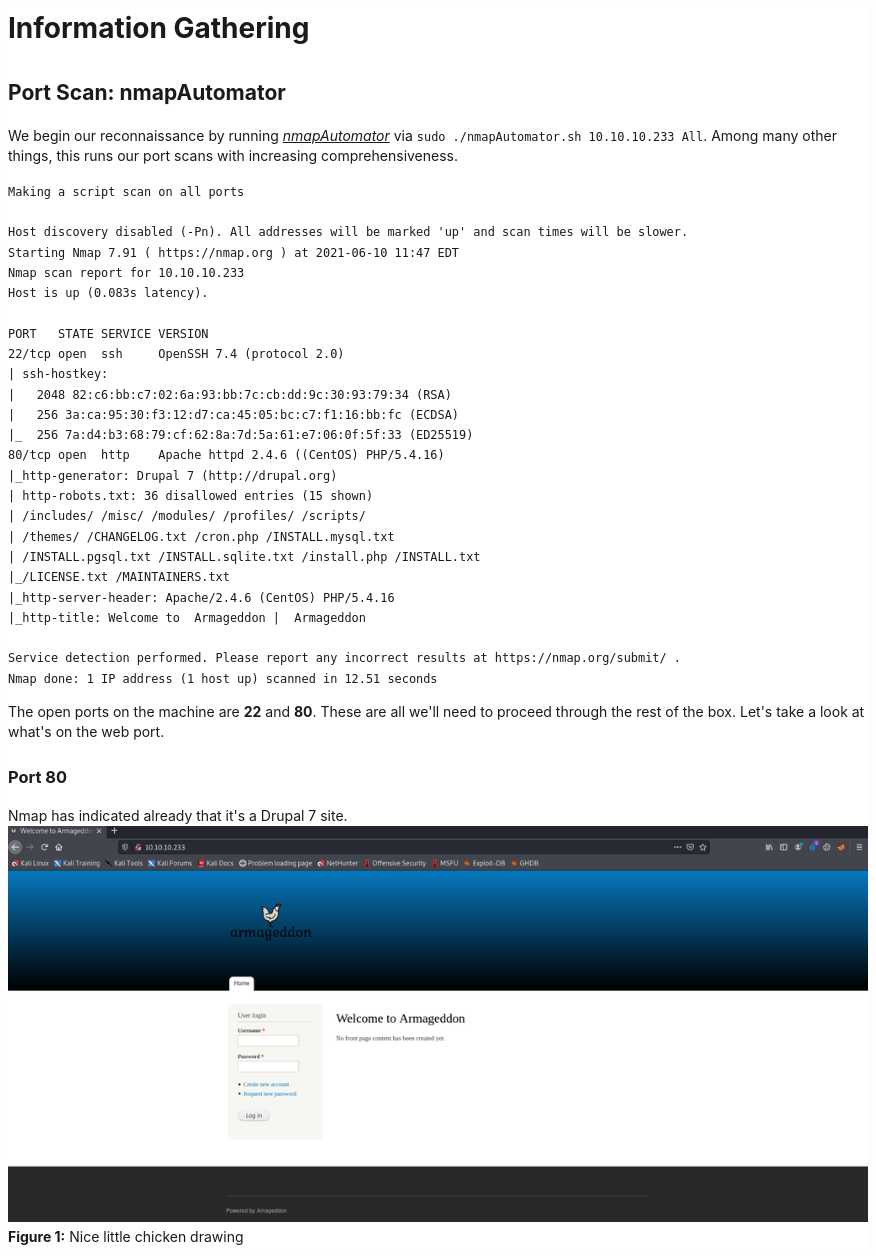 
# Information Gathering
## Port Scan: nmapAutomator
We begin our reconnaissance by running *[nmapAutomator](https://github.com/21y4d/nmapAutomator)* via `sudo ./nmapAutomator.sh 10.10.10.233 All`. Among many other things, this runs our port scans with increasing comprehensiveness.

```
Making a script scan on all ports

Host discovery disabled (-Pn). All addresses will be marked 'up' and scan times will be slower.
Starting Nmap 7.91 ( https://nmap.org ) at 2021-06-10 11:47 EDT
Nmap scan report for 10.10.10.233
Host is up (0.083s latency).

PORT   STATE SERVICE VERSION
22/tcp open  ssh     OpenSSH 7.4 (protocol 2.0)
| ssh-hostkey:
|   2048 82:c6:bb:c7:02:6a:93:bb:7c:cb:dd:9c:30:93:79:34 (RSA)
|   256 3a:ca:95:30:f3:12:d7:ca:45:05:bc:c7:f1:16:bb:fc (ECDSA)
|_  256 7a:d4:b3:68:79:cf:62:8a:7d:5a:61:e7:06:0f:5f:33 (ED25519)
80/tcp open  http    Apache httpd 2.4.6 ((CentOS) PHP/5.4.16)
|_http-generator: Drupal 7 (http://drupal.org)
| http-robots.txt: 36 disallowed entries (15 shown)
| /includes/ /misc/ /modules/ /profiles/ /scripts/
| /themes/ /CHANGELOG.txt /cron.php /INSTALL.mysql.txt
| /INSTALL.pgsql.txt /INSTALL.sqlite.txt /install.php /INSTALL.txt
|_/LICENSE.txt /MAINTAINERS.txt
|_http-server-header: Apache/2.4.6 (CentOS) PHP/5.4.16
|_http-title: Welcome to  Armageddon |  Armageddon

Service detection performed. Please report any incorrect results at https://nmap.org/submit/ .
Nmap done: 1 IP address (1 host up) scanned in 12.51 seconds
```

The open ports on the machine are **22** and **80**. These are all we'll need to proceed through the rest of the box. Let's take a look at what's on the web port.

### Port 80
Nmap has indicated already that it's a Drupal 7 site.  
![main_page](/wp-content/uploads/2021/07/armageddon/0_drupal_page.png)  
**Figure 1:** Nice little chicken drawing